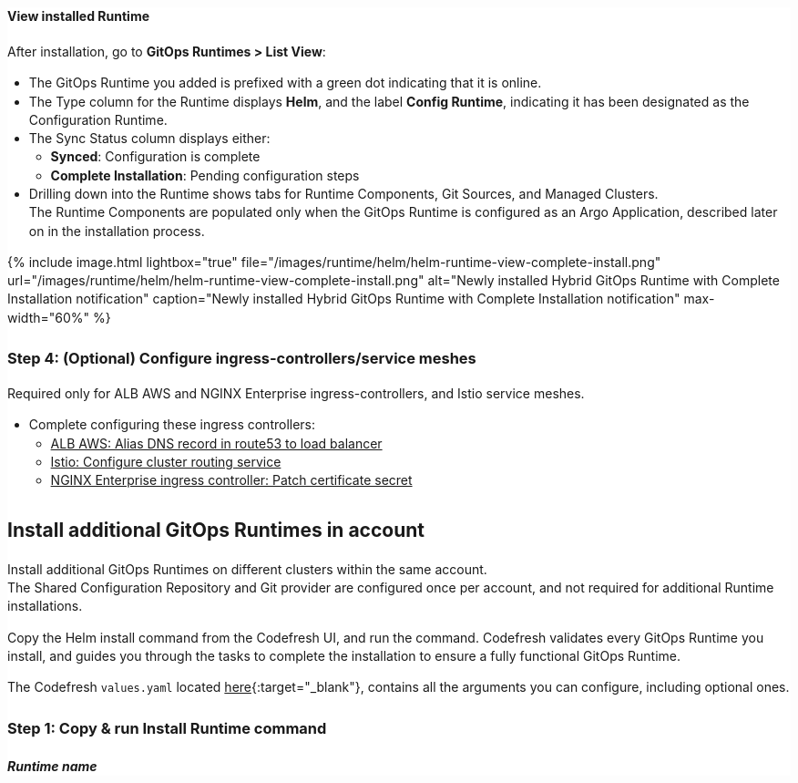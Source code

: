#### View installed Runtime
After installation, go to **GitOps Runtimes > List View**:
* The GitOps Runtime you added is prefixed with a green dot indicating that it is online.
* The Type column for the Runtime displays **Helm**, and the label **Config Runtime**, indicating it has been designated as the Configuration Runtime. 
* The Sync Status column displays either:
  * **Synced**: Configuration is complete
  * **Complete Installation**: Pending configuration steps  
* Drilling down into the Runtime shows tabs for Runtime Components, Git Sources, and Managed Clusters.  
  The Runtime Components are populated only when the GitOps Runtime is configured as an Argo Application, described later on in the installation process.

{% include
   image.html
   lightbox="true"
   file="/images/runtime/helm/helm-runtime-view-complete-install.png"
   url="/images/runtime/helm/helm-runtime-view-complete-install.png"
  alt="Newly installed Hybrid GitOps Runtime with Complete Installation notification"
  caption="Newly installed Hybrid GitOps Runtime with Complete Installation notification"
  max-width="60%"
%}

### Step 4: (Optional) Configure ingress-controllers/service meshes
Required only for ALB AWS and NGINX Enterprise ingress-controllers, and Istio service meshes.<br>

* Complete configuring these ingress controllers:
  * [ALB AWS: Alias DNS record in route53 to load balancer]({{site.baseurl}}/docs/installation/gitops/runtime-ingress-configuration/#create-an-alias-to-load-balancer-in-route53)
  * [Istio: Configure cluster routing service]({{site.baseurl}}/docs/installation/gitops/runtime-ingress-configuration/#cluster-routing-service)
  * [NGINX Enterprise ingress controller: Patch certificate secret]({{site.baseurl}}/docs/installation/gitops/runtime-ingress-configuration/#patch-certificate-secret)


## Install additional GitOps Runtimes in account
Install additional GitOps Runtimes on different clusters within the same account.<br>
The Shared Configuration Repository and Git provider are configured once per account, and not required for additional Runtime installations.

Copy the Helm install command from the Codefresh UI, and run the command. Codefresh validates every GitOps Runtime you install, and guides you through the tasks to complete the installation to ensure a fully functional GitOps Runtime.


The Codefresh `values.yaml` located [here](https://github.com/codefresh-io/gitops-runtime-helm/blob/main/charts/gitops-runtime/){:target="\_blank"}, contains all the arguments you can configure, including optional ones.

### Step 1: Copy & run Install Runtime command

##### Runtime name

